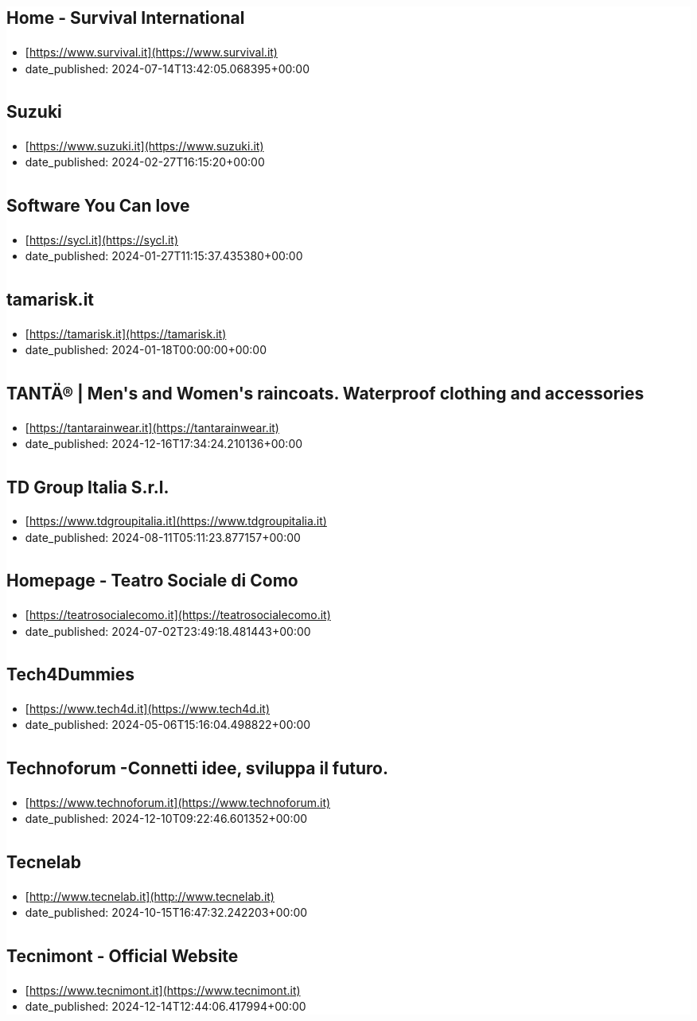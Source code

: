  ## Home - Survival International
 - [https://www.survival.it](https://www.survival.it)
 - date_published: 2024-07-14T13:42:05.068395+00:00

 ## Suzuki
 - [https://www.suzuki.it](https://www.suzuki.it)
 - date_published: 2024-02-27T16:15:20+00:00

 ## Software You Can love
 - [https://sycl.it](https://sycl.it)
 - date_published: 2024-01-27T11:15:37.435380+00:00

 ## tamarisk.it
 - [https://tamarisk.it](https://tamarisk.it)
 - date_published: 2024-01-18T00:00:00+00:00

 ## TANTÄ® | Men's and Women's raincoats. Waterproof clothing and accessories
 - [https://tantarainwear.it](https://tantarainwear.it)
 - date_published: 2024-12-16T17:34:24.210136+00:00

 ## TD Group Italia S.r.l.
 - [https://www.tdgroupitalia.it](https://www.tdgroupitalia.it)
 - date_published: 2024-08-11T05:11:23.877157+00:00

 ## Homepage - Teatro Sociale di Como
 - [https://teatrosocialecomo.it](https://teatrosocialecomo.it)
 - date_published: 2024-07-02T23:49:18.481443+00:00

 ## Tech4Dummies
 - [https://www.tech4d.it](https://www.tech4d.it)
 - date_published: 2024-05-06T15:16:04.498822+00:00

 ## Technoforum -Connetti idee, sviluppa il futuro.
 - [https://www.technoforum.it](https://www.technoforum.it)
 - date_published: 2024-12-10T09:22:46.601352+00:00

 ## Tecnelab
 - [http://www.tecnelab.it](http://www.tecnelab.it)
 - date_published: 2024-10-15T16:47:32.242203+00:00

 ## Tecnimont - Official Website
 - [https://www.tecnimont.it](https://www.tecnimont.it)
 - date_published: 2024-12-14T12:44:06.417994+00:00
